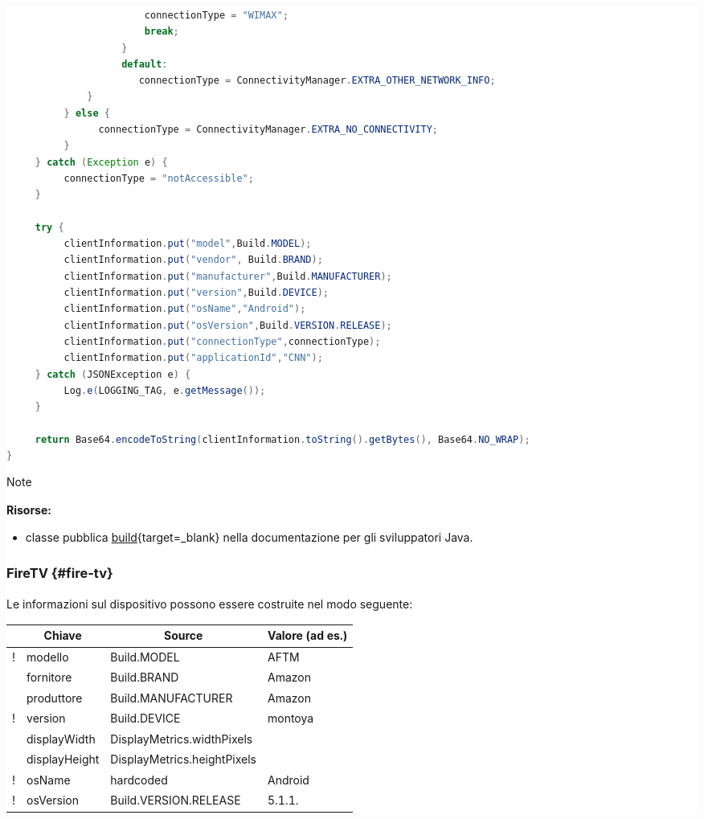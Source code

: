 ```JAVA
                        connectionType = "WIMAX";
                        break;
                    }
                    default:
                       connectionType = ConnectivityManager.EXTRA_OTHER_NETWORK_INFO;
              }
          } else {
                connectionType = ConnectivityManager.EXTRA_NO_CONNECTIVITY;
          }
     } catch (Exception e) {
          connectionType = "notAccessible";
     }

     try {
          clientInformation.put("model",Build.MODEL);
          clientInformation.put("vendor", Build.BRAND);
          clientInformation.put("manufacturer",Build.MANUFACTURER);
          clientInformation.put("version",Build.DEVICE);
          clientInformation.put("osName","Android");
          clientInformation.put("osVersion",Build.VERSION.RELEASE);
          clientInformation.put("connectionType",connectionType);
          clientInformation.put("applicationId","CNN");
     } catch (JSONException e) {
          Log.e(LOGGING_TAG, e.getMessage());
     }

     return Base64.encodeToString(clientInformation.toString().getBytes(), Base64.NO_WRAP);
}
```

>[!NOTE]
>
**Risorse:**
* classe pubblica [build](https://developer.android.com/reference/android/os/Build.html){target=_blank} nella documentazione per gli sviluppatori Java.

### FireTV {#fire-tv}

Le informazioni sul dispositivo possono essere costruite nel modo seguente:

|   | Chiave | Source | Valore (ad es.) |
|---|---------------|-----------------------------|--------------|
| ! | modello | Build.MODEL | AFTM |
|   | fornitore | Build.BRAND | Amazon |
|   | produttore | Build.MANUFACTURER | Amazon |
| ! | version | Build.DEVICE | montoya |
|   | displayWidth | DisplayMetrics.widthPixels |              |
|   | displayHeight | DisplayMetrics.heightPixels |              |
| ! | osName | hardcoded | Android |
| ! | osVersion | Build.VERSION.RELEASE | 5.1.1. |

